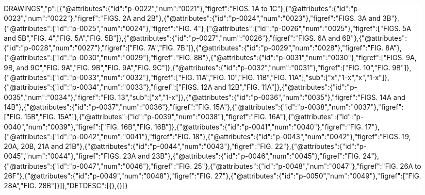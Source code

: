 DRAWINGS","p":[{"@attributes":{"id":"p-0022","num":"0021"},"figref":"FIGS. 1A to 1C"},{"@attributes":{"id":"p-0023","num":"0022"},"figref":"FIGS. 2A and 2B"},{"@attributes":{"id":"p-0024","num":"0023"},"figref":"FIGS. 3A and 3B"},{"@attributes":{"id":"p-0025","num":"0024"},"figref":"FIG. 4"},{"@attributes":{"id":"p-0026","num":"0025"},"figref":["FIGS. 5A and 5B","FIG. 4","FIG. 5A","FIG. 5B"]},{"@attributes":{"id":"p-0027","num":"0026"},"figref":"FIGS. 6A and 6B"},{"@attributes":{"id":"p-0028","num":"0027"},"figref":["FIG. 7A","FIG. 7B"]},{"@attributes":{"id":"p-0029","num":"0028"},"figref":"FIG. 8A"},{"@attributes":{"id":"p-0030","num":"0029"},"figref":"FIG. 8B"},{"@attributes":{"id":"p-0031","num":"0030"},"figref":["FIGS. 9A, 9B, and 9C","FIG. 9A","FIG. 9B","FIG. 9A","FIG. 9C"]},{"@attributes":{"id":"p-0032","num":"0031"},"figref":["FIG. 10","FIG. 9B"]},{"@attributes":{"id":"p-0033","num":"0032"},"figref":["FIG. 11A","FIG. 10","FIG. 11B","FIG. 11A"],"sub":["x","1-x","x","1-x"]},{"@attributes":{"id":"p-0034","num":"0033"},"figref":["FIGS. 12A and 12B","FIG. 11A"]},{"@attributes":{"id":"p-0035","num":"0034"},"figref":"FIG. 13","sub":["x","1-x"]},{"@attributes":{"id":"p-0036","num":"0035"},"figref":"FIGS. 14A and 14B"},{"@attributes":{"id":"p-0037","num":"0036"},"figref":"FIG. 15A"},{"@attributes":{"id":"p-0038","num":"0037"},"figref":["FIG. 15B","FIG. 15A"]},{"@attributes":{"id":"p-0039","num":"0038"},"figref":"FIG. 16A"},{"@attributes":{"id":"p-0040","num":"0039"},"figref":["FIG. 16B","FIG. 16B"]},{"@attributes":{"id":"p-0041","num":"0040"},"figref":"FIG. 17"},{"@attributes":{"id":"p-0042","num":"0041"},"figref":"FIG. 18"},{"@attributes":{"id":"p-0043","num":"0042"},"figref":"FIGS. 19, 20A, 20B, 21A and 21B"},{"@attributes":{"id":"p-0044","num":"0043"},"figref":"FIG. 22"},{"@attributes":{"id":"p-0045","num":"0044"},"figref":"FIGS. 23A and 23B"},{"@attributes":{"id":"p-0046","num":"0045"},"figref":"FIG. 24"},{"@attributes":{"id":"p-0047","num":"0046"},"figref":"FIG. 25"},{"@attributes":{"id":"p-0048","num":"0047"},"figref":"FIG. 26A to 26F"},{"@attributes":{"id":"p-0049","num":"0048"},"figref":"FIG. 27"},{"@attributes":{"id":"p-0050","num":"0049"},"figref":["FIG. 28A","FIG. 28B"]}]},"DETDESC":[{},{}]}

